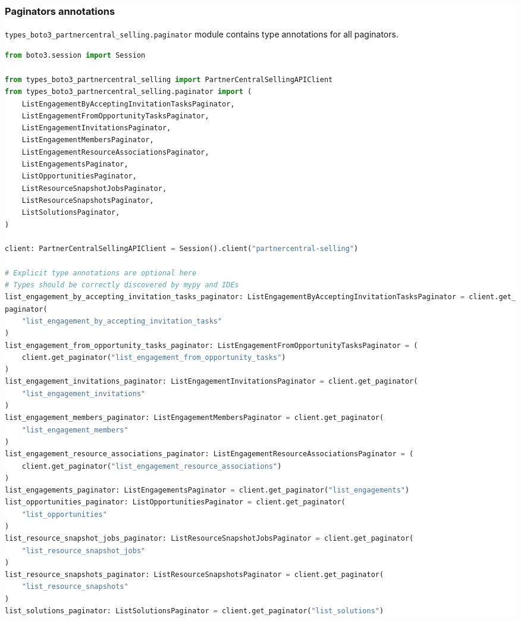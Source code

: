 <a id="paginators-annotations"></a>

### Paginators annotations

`types_boto3_partnercentral_selling.paginator` module contains type annotations
for all paginators.

```python
from boto3.session import Session

from types_boto3_partnercentral_selling import PartnerCentralSellingAPIClient
from types_boto3_partnercentral_selling.paginator import (
    ListEngagementByAcceptingInvitationTasksPaginator,
    ListEngagementFromOpportunityTasksPaginator,
    ListEngagementInvitationsPaginator,
    ListEngagementMembersPaginator,
    ListEngagementResourceAssociationsPaginator,
    ListEngagementsPaginator,
    ListOpportunitiesPaginator,
    ListResourceSnapshotJobsPaginator,
    ListResourceSnapshotsPaginator,
    ListSolutionsPaginator,
)

client: PartnerCentralSellingAPIClient = Session().client("partnercentral-selling")

# Explicit type annotations are optional here
# Types should be correctly discovered by mypy and IDEs
list_engagement_by_accepting_invitation_tasks_paginator: ListEngagementByAcceptingInvitationTasksPaginator = client.get_paginator(
    "list_engagement_by_accepting_invitation_tasks"
)
list_engagement_from_opportunity_tasks_paginator: ListEngagementFromOpportunityTasksPaginator = (
    client.get_paginator("list_engagement_from_opportunity_tasks")
)
list_engagement_invitations_paginator: ListEngagementInvitationsPaginator = client.get_paginator(
    "list_engagement_invitations"
)
list_engagement_members_paginator: ListEngagementMembersPaginator = client.get_paginator(
    "list_engagement_members"
)
list_engagement_resource_associations_paginator: ListEngagementResourceAssociationsPaginator = (
    client.get_paginator("list_engagement_resource_associations")
)
list_engagements_paginator: ListEngagementsPaginator = client.get_paginator("list_engagements")
list_opportunities_paginator: ListOpportunitiesPaginator = client.get_paginator(
    "list_opportunities"
)
list_resource_snapshot_jobs_paginator: ListResourceSnapshotJobsPaginator = client.get_paginator(
    "list_resource_snapshot_jobs"
)
list_resource_snapshots_paginator: ListResourceSnapshotsPaginator = client.get_paginator(
    "list_resource_snapshots"
)
list_solutions_paginator: ListSolutionsPaginator = client.get_paginator("list_solutions")
```
